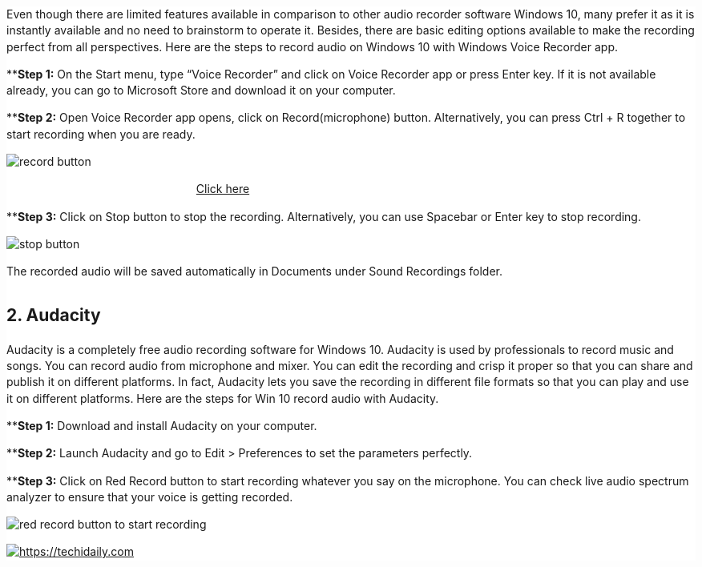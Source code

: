 Even though there are limited features available in comparison to other audio recorder software Windows 10, many prefer it as it is instantly available and no need to brainstorm to operate it. Besides, there are basic editing options available to make the recording perfect from all perspectives. Here are the steps to record audio on Windows 10 with Windows Voice Recorder app.

****Step 1:** On the Start menu, type “Voice Recorder” and click on Voice Recorder app or press Enter key. If it is not available already, you can go to Microsoft Store and download it on your computer.

****Step 2:** Open Voice Recorder app opens, click on Record(microphone) button. Alternatively, you can press Ctrl + R together to start recording when you are ready.

![record button](https://images.wondershare.com/filmora/article-images/record-button.jpg)


<span id="1424528">
					<video width="864" height="1536" style="cursor:pointer"
           poster="//a.impactradius-go.com/display-clicktoplayimage/1424528.png"
           onclick="if(!this.playClicked){this.play();this.setAttribute('controls',true);this.playClicked=true;}">
	   <source src="//a.impactradius-go.com/display-ad/16446-1424528">
	   <img src="//a.impactradius-go.com/display-clicktoplayimage/1424528.png" style="border: none; height: 100%; width: 100%; object-fit: contain">
	</video>
	<div style="width:540px;text-align:center"><a href="javascript:window.open(decodeURIComponent('https%3A%2F%2Flaganoo.pxf.io%2Fc%2F5597632%2F1424528%2F16446'), '_blank');void(0);">Click here</a></div>
</span>
<img height="0" width="0" src="https://imp.pxf.io/i/5597632/1424528/16446" style="position:absolute;visibility:hidden;" border="0" />

****Step 3:** Click on Stop button to stop the recording. Alternatively, you can use Spacebar or Enter key to stop recording.

![stop button](https://images.wondershare.com/filmora/article-images/stop-button.jpg)

The recorded audio will be saved automatically in Documents under Sound Recordings folder.

## 2\. Audacity

Audacity is a completely free audio recording software for Windows 10\. Audacity is used by professionals to record music and songs. You can record audio from microphone and mixer. You can edit the recording and crisp it proper so that you can share and publish it on different platforms. In fact, Audacity lets you save the recording in different file formats so that you can play and use it on different platforms. Here are the steps for Win 10 record audio with Audacity.

****Step 1:** Download and install Audacity on your computer.

****Step 2:** Launch Audacity and go to Edit > Preferences to set the parameters perfectly.

****Step 3:** Click on Red Record button to start recording whatever you say on the microphone. You can check live audio spectrum analyzer to ensure that your voice is getting recorded.

![red record button to start recording](https://images.wondershare.com/filmora/article-images/red-record-button-to-start-recording.jpg)


<a href="https://aligracehair.sjv.io/c/5597632/2135402/19272" target="_top" id="2135402">
  <img src="//a.impactradius-go.com/display-ad/19272-2135402" border="0" alt="https://techidaily.com" width="336" height="90"/>
</a>
<img height="0" width="0" src="https://aligracehair.sjv.io/i/5597632/2135402/19272" style="position:absolute;visibility:hidden;" border="0" />
